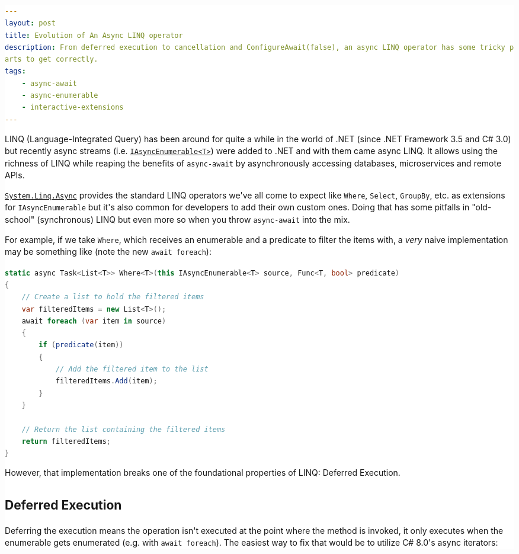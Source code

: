 ```yaml
---
layout: post
title: Evolution of An Async LINQ operator
description: From deferred execution to cancellation and ConfigureAwait(false), an async LINQ operator has some tricky parts to get correctly.
tags:
    - async-await
    - async-enumerable
    - interactive-extensions
---
```


LINQ (Language-Integrated Query) has been around for quite a while in the world of .NET (since .NET Framework 3.5 and C# 3.0) but recently async streams (i.e. [`IAsyncEnumerable<T>`](https://docs.microsoft.com/en-us/dotnet/api/system.collections.generic.iasyncenumerable-1)) were added to .NET and with them came async LINQ. It allows using the richness of LINQ while reaping the benefits of `async-await` by asynchronously accessing databases, microservices and remote APIs. 

[`System.Linq.Async`](https://www.nuget.org/packages/System.Linq.Async/) provides the standard LINQ operators we've all come to expect like `Where`, `Select`, `GroupBy`, etc. as extensions for `IAsyncEnumerable` but it's also common for developers to add their own custom ones. Doing that has some pitfalls in "old-school" (synchronous) LINQ but even more so when you throw `async-await` into the mix.


For example, if we take `Where`, which receives an enumerable and a predicate to filter the items with, a *very* naive implementation may be something like (note the new `await foreach`):

```csharp
static async Task<List<T>> Where<T>(this IAsyncEnumerable<T> source, Func<T, bool> predicate)
{
    // Create a list to hold the filtered items
    var filteredItems = new List<T>();
    await foreach (var item in source)
    {
        if (predicate(item))
        {
            // Add the filtered item to the list
            filteredItems.Add(item);
        }
    }

    // Return the list containing the filtered items
    return filteredItems;
}
```

However, that implementation breaks one of the foundational properties of LINQ: Deferred Execution.

## Deferred Execution
Deferring the execution means the operation isn't executed at the point where the method is invoked, it only executes when the enumerable gets enumerated (e.g. with `await foreach`). The easiest way to fix that would be to utilize C# 8.0's async iterators:
